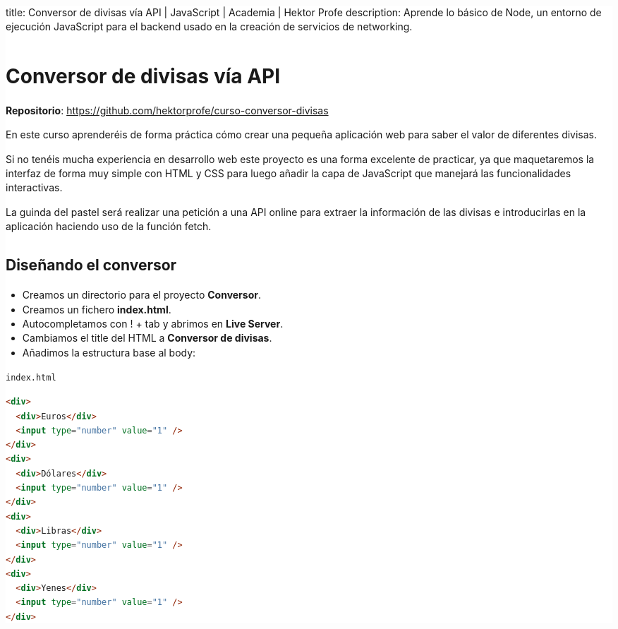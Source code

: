 title: Conversor de divisas vía API | JavaScript | Academia | Hektor Profe
description: Aprende lo básico de Node, un entorno de ejecución JavaScript para el backend usado en la creación de servicios de networking.

# Conversor de divisas vía API

<div class="contenedor_youtube">
  <iframe id="odysee-iframe" width="560" height="315" src="https://odysee.com/$/embed/-Curso--Conversor-de-divisas/d3141d747d2d35007073bf8f2bfdb83f4fde6683?r=3icueB68NV3UEFHyqs2QRfzRUeABmHDU" allowfullscreen></iframe>
</div>

**Repositorio**: <a href="https://github.com/hektorprofe/curso-conversor-divisas" target="_blank">https://github.com/hektorprofe/curso-conversor-divisas</a>

En este curso aprenderéis de forma práctica cómo crear una pequeña aplicación web para saber el valor de diferentes divisas.

Si no tenéis mucha experiencia en desarrollo web este proyecto es una forma excelente de practicar, ya que maquetaremos la interfaz de forma muy simple con HTML y CSS para luego añadir la capa de JavaScript que manejará las funcionalidades interactivas.

La guinda del pastel será realizar una petición a una API online para extraer la información de las divisas e introducirlas en la aplicación haciendo uso de la función fetch.

## Diseñando el conversor

* Creamos un directorio para el proyecto **Conversor**.
* Creamos un fichero **index.html**.
* Autocompletamos con ! + tab y abrimos en **Live Server**.
* Cambiamos el title del HTML a **Conversor de divisas**.
* Añadimos la estructura base al body:

`index.html`
```html
<div>
  <div>Euros</div>
  <input type="number" value="1" /> 
</div>
<div>
  <div>Dólares</div>
  <input type="number" value="1" />  
</div>
<div>
  <div>Libras</div>
  <input type="number" value="1" /> 
</div>
<div>
  <div>Yenes</div>
  <input type="number" value="1" />  
</div>
```
